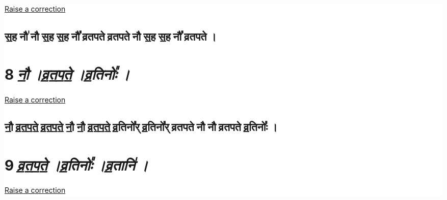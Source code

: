  [Raise a correction](https://github.com/Lab45-RnD-5GSmartEdge/automation/issues/new?title=TS+1.2.11.2-7&body=%E0%A4%B8%E0%A5%92%E0%A4%B9+%E0%A5%A4%E0%A4%A8%E0%A5%8C%E0%A5%92+%E0%A5%A4%E0%A4%B5%E0%A5%8D%E0%A4%B0%E0%A5%92%E0%A4%A4%E0%A5%92%E0%A4%AA%E0%A5%92%E0%A4%A4%E0%A5%87%E0%A5%92+%E0%A5%A4%0A%0A%0A%E0%A4%B8%E0%A5%92%E0%A4%B9+%E0%A4%A8%E0%A5%8C%E0%A5%91+%E0%A4%A8%E0%A5%8C+%E0%A4%B8%E0%A5%92%E0%A4%B9+%E0%A4%B8%E0%A5%92%E0%A4%B9+%E0%A4%A8%E0%A5%8C%E1%B3%9A+%E0%A4%B5%E0%A5%8D%E0%A4%B0%E0%A4%A4%E0%A4%AA%E0%A4%A4%E0%A5%87+%E0%A4%B5%E0%A5%8D%E0%A4%B0%E0%A4%A4%E0%A4%AA%E0%A4%A4%E0%A5%87+%E0%A4%A8%E0%A5%8C+%E0%A4%B8%E0%A5%92%E0%A4%B9+%E0%A4%B8%E0%A5%92%E0%A4%B9+%E0%A4%A8%E0%A5%8C%E1%B3%9A+%E0%A4%B5%E0%A5%8D%E0%A4%B0%E0%A4%A4%E0%A4%AA%E0%A4%A4%E0%A5%87+%E0%A5%A4)

## स॒ह नौ॑ नौ स॒ह स॒ह नौ᳚ व्रतपते व्रतपते नौ स॒ह स॒ह नौ᳚ व्रतपते । ##


# 8  _नौ॒ ।व्र॒त॒प॒ते॒ ।व्र॒तिनोः᳚ ।_ #  



 [Raise a correction](https://github.com/Lab45-RnD-5GSmartEdge/automation/issues/new?title=TS+1.2.11.2-8&body=%E0%A4%A8%E0%A5%8C%E0%A5%92+%E0%A5%A4%E0%A4%B5%E0%A5%8D%E0%A4%B0%E0%A5%92%E0%A4%A4%E0%A5%92%E0%A4%AA%E0%A5%92%E0%A4%A4%E0%A5%87%E0%A5%92+%E0%A5%A4%E0%A4%B5%E0%A5%8D%E0%A4%B0%E0%A5%92%E0%A4%A4%E0%A4%BF%E0%A4%A8%E0%A5%8B%E0%A4%83%E1%B3%9A+%E0%A5%A4%0A%0A%0A%E0%A4%A8%E0%A5%8C%E0%A5%92+%E0%A4%B5%E0%A5%8D%E0%A4%B0%E0%A5%92%E0%A4%A4%E0%A5%92%E0%A4%AA%E0%A5%92%E0%A4%A4%E0%A5%87%E0%A5%92+%E0%A4%B5%E0%A5%8D%E0%A4%B0%E0%A5%92%E0%A4%A4%E0%A5%92%E0%A4%AA%E0%A5%92%E0%A4%A4%E0%A5%87%E0%A5%92+%E0%A4%A8%E0%A5%8C%E0%A5%92+%E0%A4%A8%E0%A5%8C%E0%A5%92+%E0%A4%B5%E0%A5%8D%E0%A4%B0%E0%A5%92%E0%A4%A4%E0%A5%92%E0%A4%AA%E0%A5%92%E0%A4%A4%E0%A5%87%E0%A5%92+%E0%A4%B5%E0%A5%8D%E0%A4%B0%E0%A5%92%E0%A4%A4%E0%A4%BF%E0%A4%A8%E0%A5%8B%E1%B3%9A%E0%A4%B0%E0%A5%8D+%E0%A4%B5%E0%A5%8D%E0%A4%B0%E0%A5%92%E0%A4%A4%E0%A4%BF%E0%A4%A8%E0%A5%8B%E1%B3%9A%E0%A4%B0%E0%A5%8D+%E0%A4%B5%E0%A5%8D%E0%A4%B0%E0%A4%A4%E0%A4%AA%E0%A4%A4%E0%A5%87+%E0%A4%A8%E0%A5%8C+%E0%A4%A8%E0%A5%8C+%E0%A4%B5%E0%A5%8D%E0%A4%B0%E0%A4%A4%E0%A4%AA%E0%A4%A4%E0%A5%87+%E0%A4%B5%E0%A5%8D%E0%A4%B0%E0%A5%92%E0%A4%A4%E0%A4%BF%E0%A4%A8%E0%A5%8B%E0%A4%83%E1%B3%9A+%E0%A5%A4)

## नौ॒ व्र॒त॒प॒ते॒ व्र॒त॒प॒ते॒ नौ॒ नौ॒ व्र॒त॒प॒ते॒ व्र॒तिनो᳚र् व्र॒तिनो᳚र् व्रतपते नौ नौ व्रतपते व्र॒तिनोः᳚ । ##


# 9  _व्र॒त॒प॒ते॒ ।व्र॒तिनोः᳚ ।व्र॒तानि॑ ।_ #  



 [Raise a correction](https://github.com/Lab45-RnD-5GSmartEdge/automation/issues/new?title=TS+1.2.11.2-9&body=%E0%A4%B5%E0%A5%8D%E0%A4%B0%E0%A5%92%E0%A4%A4%E0%A5%92%E0%A4%AA%E0%A5%92%E0%A4%A4%E0%A5%87%E0%A5%92+%E0%A5%A4%E0%A4%B5%E0%A5%8D%E0%A4%B0%E0%A5%92%E0%A4%A4%E0%A4%BF%E0%A4%A8%E0%A5%8B%E0%A4%83%E1%B3%9A+%E0%A5%A4%E0%A4%B5%E0%A5%8D%E0%A4%B0%E0%A5%92%E0%A4%A4%E0%A4%BE%E0%A4%A8%E0%A4%BF%E0%A5%91+%E0%A5%A4%0A%0A%0A%E0%A4%B5%E0%A5%8D%E0%A4%B0%E0%A5%92%E0%A4%A4%E0%A5%92%E0%A4%AA%E0%A5%92%E0%A4%A4%E0%A5%87%E0%A5%92+%E0%A4%B5%E0%A5%8D%E0%A4%B0%E0%A5%92%E0%A4%A4%E0%A4%BF%E0%A4%A8%E0%A5%8B%E1%B3%9A%E0%A4%B0%E0%A5%8D+%E0%A4%B5%E0%A5%8D%E0%A4%B0%E0%A5%92%E0%A4%A4%E0%A4%BF%E0%A4%A8%E0%A5%8B%E1%B3%9A%E0%A4%B0%E0%A5%8D+%E0%A4%B5%E0%A5%8D%E0%A4%B0%E0%A4%A4%E0%A4%AA%E0%A4%A4%E0%A5%87+%E0%A4%B5%E0%A5%8D%E0%A4%B0%E0%A4%A4%E0%A4%AA%E0%A4%A4%E0%A5%87+%E0%A4%B5%E0%A5%8D%E0%A4%B0%E0%A5%92%E0%A4%A4%E0%A4%BF%E0%A4%A8%E0%A5%8B%E1%B3%9A%E0%A4%B0%E0%A5%8D+%E0%A4%B5%E0%A5%8D%E0%A4%B0%E0%A5%92%E0%A4%A4%E0%A4%BE%E0%A4%A8%E0%A4%BF%E0%A5%91+%E0%A4%B5%E0%A5%8D%E0%A4%B0%E0%A5%92%E0%A4%A4%E0%A4%BE%E0%A4%A8%E0%A4%BF%E0%A5%91+%E0%A4%B5%E0%A5%8D%E0%A4%B0%E0%A5%92%E0%A4%A4%E0%A4%BF%E0%A4%A8%E0%A5%8B%E1%B3%9A%E0%A4%B0%E0%A5%8D+%E0%A4%B5%E0%A5%8D%E0%A4%B0%E0%A4%A4%E0%A4%AA%E0%A4%A4%E0%A5%87+%E0%A4%B5%E0%A5%8D%E0%A4%B0%E0%A4%A4%E0%A4%AA%E0%A4%A4%E0%A5%87+%E0%A4%B5%E0%A5%8D%E0%A4%B0%E0%A5%92%E0%A4%A4%E0%A4%BF%E0%A4%A8%E0%A5%8B%E1%B3%9A%E0%A4%B0%E0%A5%8D+%E0%A4%B5%E0%A5%8D%E0%A4%B0%E0%A5%92%E0%A4%A4%E0%A4%BE%E0%A4%A8%E0%A4%BF%E0%A5%91+%E0%A5%A4)
